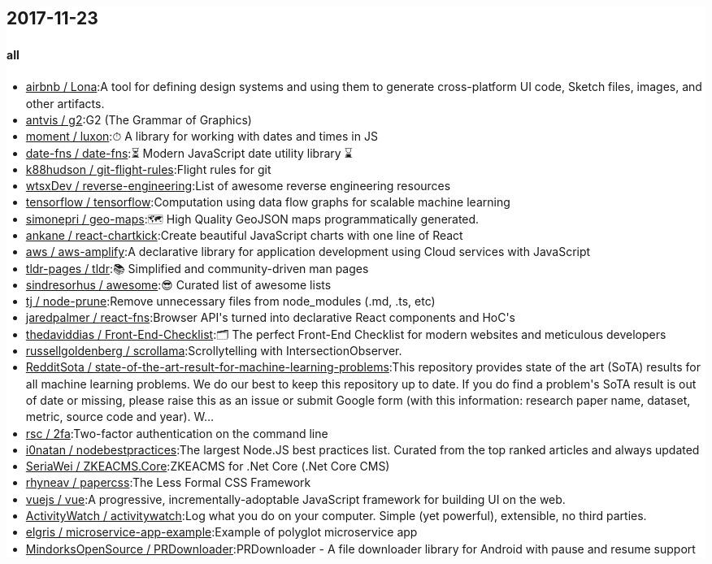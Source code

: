 ## 2017-11-23

#### all
* [airbnb / Lona](https://github.com/airbnb/Lona):A tool for defining design systems and using them to generate cross-platform UI code, Sketch files, images, and other artifacts.
* [antvis / g2](https://github.com/antvis/g2):G2 (The Grammar of Graphics)
* [moment / luxon](https://github.com/moment/luxon):⏱ A library for working with dates and times in JS
* [date-fns / date-fns](https://github.com/date-fns/date-fns):⏳ Modern JavaScript date utility library ⌛️
* [k88hudson / git-flight-rules](https://github.com/k88hudson/git-flight-rules):Flight rules for git
* [wtsxDev / reverse-engineering](https://github.com/wtsxDev/reverse-engineering):List of awesome reverse engineering resources
* [tensorflow / tensorflow](https://github.com/tensorflow/tensorflow):Computation using data flow graphs for scalable machine learning
* [simonepri / geo-maps](https://github.com/simonepri/geo-maps):🗺 High Quality GeoJSON maps programmatically generated.
* [ankane / react-chartkick](https://github.com/ankane/react-chartkick):Create beautiful JavaScript charts with one line of React
* [aws / aws-amplify](https://github.com/aws/aws-amplify):A declarative library for application development using Cloud services with JavaScript
* [tldr-pages / tldr](https://github.com/tldr-pages/tldr):📚 Simplified and community-driven man pages
* [sindresorhus / awesome](https://github.com/sindresorhus/awesome):😎 Curated list of awesome lists
* [tj / node-prune](https://github.com/tj/node-prune):Remove unnecessary files from node_modules (.md, .ts, etc)
* [jaredpalmer / react-fns](https://github.com/jaredpalmer/react-fns):Browser API's turned into declarative React components and HoC's
* [thedaviddias / Front-End-Checklist](https://github.com/thedaviddias/Front-End-Checklist):🗂 The perfect Front-End Checklist for modern websites and meticulous developers
* [russellgoldenberg / scrollama](https://github.com/russellgoldenberg/scrollama):Scrollytelling with IntersectionObserver.
* [RedditSota / state-of-the-art-result-for-machine-learning-problems](https://github.com/RedditSota/state-of-the-art-result-for-machine-learning-problems):This repository provides state of the art (SoTA) results for all machine learning problems. We do our best to keep this repository up to date. If you do find a problem's SoTA result is out of date or missing, please raise this as an issue or submit Google form (with this information: research paper name, dataset, metric, source code and year). W…
* [rsc / 2fa](https://github.com/rsc/2fa):Two-factor authentication on the command line
* [i0natan / nodebestpractices](https://github.com/i0natan/nodebestpractices):The largest Node.JS best practices list. Curated from the top ranked articles and always updated
* [SeriaWei / ZKEACMS.Core](https://github.com/SeriaWei/ZKEACMS.Core):ZKEACMS for .Net Core (.Net Core CMS)
* [rhyneav / papercss](https://github.com/rhyneav/papercss):The Less Formal CSS Framework
* [vuejs / vue](https://github.com/vuejs/vue):A progressive, incrementally-adoptable JavaScript framework for building UI on the web.
* [ActivityWatch / activitywatch](https://github.com/ActivityWatch/activitywatch):Log what you do on your computer. Simple (yet powerful), extensible, no third parties.
* [elgris / microservice-app-example](https://github.com/elgris/microservice-app-example):Example of polyglot microservice app
* [MindorksOpenSource / PRDownloader](https://github.com/MindorksOpenSource/PRDownloader):PRDownloader - A file downloader library for Android with pause and resume support
